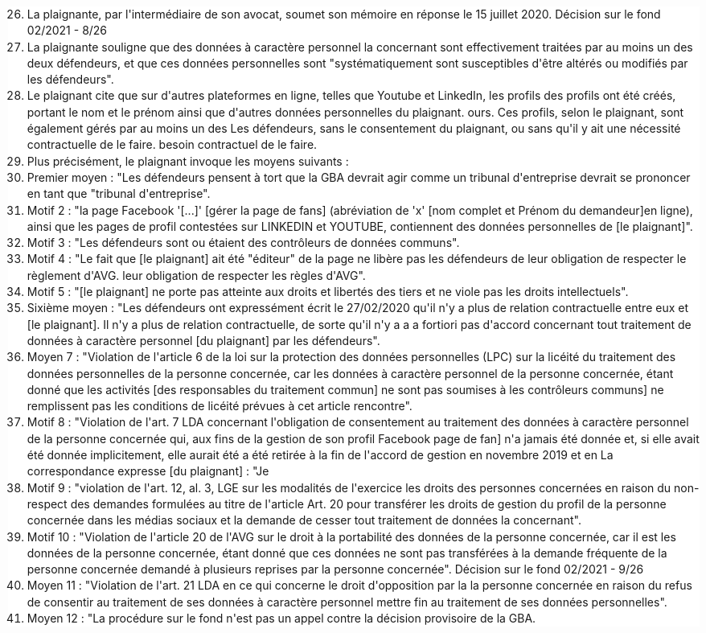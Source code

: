 26. La plaignante, par l'intermédiaire de son avocat, soumet son mémoire en réponse le 15 juillet 2020. 
Décision sur le fond 02/2021 - 8/26
27. La plaignante souligne que des données à caractère personnel la concernant sont effectivement traitées par
au moins un des deux défendeurs, et que ces données personnelles sont "systématiquement
sont susceptibles d'être altérés ou modifiés par les défendeurs".
28. Le plaignant cite que sur d'autres plateformes en ligne, telles que Youtube et LinkedIn, les profils
des profils ont été créés, portant le nom et le prénom ainsi que d'autres données personnelles du plaignant.
ours. Ces profils, selon le plaignant, sont également gérés par au moins un des
Les défendeurs, sans le consentement du plaignant, ou sans qu'il y ait une nécessité contractuelle de le faire.
besoin contractuel de le faire.
29. Plus précisément, le plaignant invoque les moyens suivants :
1. Premier moyen : "Les défendeurs pensent à tort que la GBA devrait agir comme un tribunal d'entreprise
devrait se prononcer en tant que "tribunal d'entreprise".
2. Motif 2 : "la page Facebook '\[...\]' \[gérer la page de fans\] (abréviation de 'x' \[nom complet et
Prénom du demandeur\]en ligne), ainsi que les pages de profil contestées sur LINKEDIN et
YOUTUBE, contiennent des données personnelles de \[le plaignant\]".
3. Motif 3 : "Les défendeurs sont ou étaient des contrôleurs de données communs".
4. Motif 4 : "Le fait que \[le plaignant\] ait été "éditeur" de la page ne libère pas les défendeurs de leur obligation de respecter le règlement d'AVG.
leur obligation de respecter les règles d'AVG".
5. Motif 5 : "\[le plaignant\] ne porte pas atteinte aux droits et libertés des tiers et ne viole pas
les droits intellectuels".
6. Sixième moyen : "Les défendeurs ont expressément écrit le 27/02/2020 qu'il n'y a plus de relation contractuelle entre eux et \[le plaignant\].
Il n'y a plus de relation contractuelle, de sorte qu'il n'y a a a fortiori pas d'accord concernant
tout traitement de données à caractère personnel \[du plaignant\] par les défendeurs".
7. Moyen 7 : "Violation de l'article 6 de la loi sur la protection des données personnelles (LPC) sur la licéité du traitement des données personnelles de la personne concernée, car
les données à caractère personnel de la personne concernée, étant donné que les activités \[des responsables du traitement commun\] ne sont pas soumises à
les contrôleurs communs\] ne remplissent pas les conditions de licéité prévues à cet article
rencontre".
8. Motif 8 : "Violation de l'art. 7 LDA concernant l'obligation de consentement au traitement
des données à caractère personnel de la personne concernée qui, aux fins de la gestion de son profil Facebook
page de fan\] n'a jamais été donnée et, si elle avait été donnée implicitement, elle aurait été
a été retirée à la fin de l'accord de gestion en novembre 2019 et en
La correspondance expresse \[du plaignant\] : "Je
9. Motif 9 : "violation de l'art. 12, al. 3, LGE sur les modalités de l'exercice
les droits des personnes concernées en raison du non-respect des demandes formulées au titre de l'article
Art. 20 pour transférer les droits de gestion du profil de la personne concernée dans les médias sociaux
et la demande de cesser tout traitement de données la concernant".
10. Motif 10 : "Violation de l'article 20 de l'AVG sur le droit à la portabilité des données de la personne concernée, car il est
les données de la personne concernée, étant donné que ces données ne sont pas transférées à la demande fréquente de la personne concernée
demandé à plusieurs reprises par la personne concernée".
Décision sur le fond 02/2021 - 9/26
11. Moyen 11 : "Violation de l'art. 21 LDA en ce qui concerne le droit d'opposition par la
la personne concernée en raison du refus de consentir au traitement de ses données à caractère personnel
mettre fin au traitement de ses données personnelles".
12. Moyen 12 : "La procédure sur le fond n'est pas un appel contre la décision provisoire de la GBA.